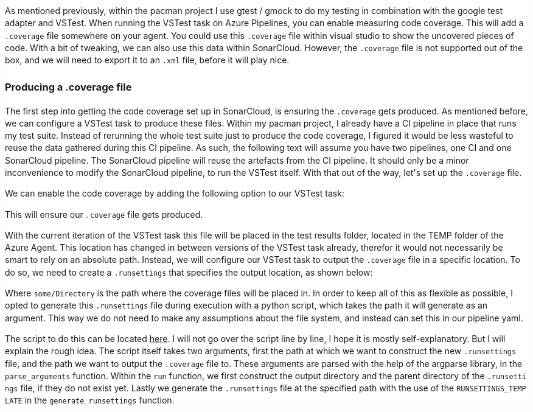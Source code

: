 As mentioned previously, within the pacman project I use gtest / gmock to do my
testing in combination with the google test adapter and VSTest. When running 
the VSTest task on Azure Pipelines, you can enable measuring code coverage. 
This will add a `.coverage` file somewhere on your agent. You could use this
`.coverage` file within visual studio to show the uncovered pieces of code.
With a bit of tweaking, we can also use this data within SonarCloud.
However, the `.coverage` file is not supported out of the box,
and we will need to export it to an `.xml` file, before it will play nice.

### Producing a .coverage file

The first step into getting the code coverage set up in SonarCloud, is ensuring
the `.coverage` gets produced. As mentioned before, we can configure a VSTest
task to produce these files. Within my pacman project, I already have a CI 
pipeline in place that runs my test suite. Instead of rerunning the whole test
suite just to produce the code coverage, I figured it would be less wasteful to
reuse the data gathered during this CI pipeline. As such, the following text 
will assume you have two pipelines, one CI and one SonarCloud pipeline. The 
SonarCloud pipeline will reuse the artefacts from the CI pipeline. It should 
only be a minor inconvenience to modify the SonarCloud pipeline, to run the
VSTest itself. With that out of the way, let's set up the `.coverage` file.

We can enable the code coverage by adding the following option to our VSTest task:

<script src="https://gist.github.com/BeardedPlatypus/3a2a51925a819794c96d863dea87bc21.js"></script>

This will ensure our `.coverage` file gets produced. 

With the current iteration
of the VSTest task this file will be placed in the test results folder, located
in the TEMP folder of the Azure Agent. This location has changed in between
versions of the VSTest task already, therefor it would not necessarily be smart
to rely on an absolute path. Instead, we will configure our VSTest task to output
the `.coverage` file in a specific location. To do so, we need to create a 
`.runsettings` that specifies the output location, as shown below:

<script src="https://gist.github.com/BeardedPlatypus/7bfdab6e73c1fc3718ee20fce9a6841f.js"></script>

Where `some/Directory` is the path where the coverage files will be placed in.
In order to keep all of this as flexible as possible, I opted to generate this
`.runsettings` file during execution with a python script, which takes the path
it will generate as an argument. This way we do not need to make any 
assumptions about the file system, and instead can set this in our pipeline yaml.

The script to do this can be located [here](https://github.com/BeardedPlatypus/PacMan/blob/64ecbff3512e6205a95b02712f0ad2f73e37d978/tools/location_runsettings.py). 
I will not go over the script line by line, I hope it is mostly 
self-explanatory. But I will explain the rough idea. The script itself takes
two arguments, first the path at which we want to construct the new 
`.runsettings` file, and the path we want to output the `.coverage` file to. 
These arguments are parsed with the help of the argparse library, in the 
`parse_arguments` function. Within the `run` function, we first construct
the output directory and the parent directory of the `.runsettings` file, if
they do not exist yet. Lastly we generate the `.runsettings` file at the 
specified path with the use of the `RUNSETTINGS_TEMPLATE` in the `generate_runsettings`
function.
